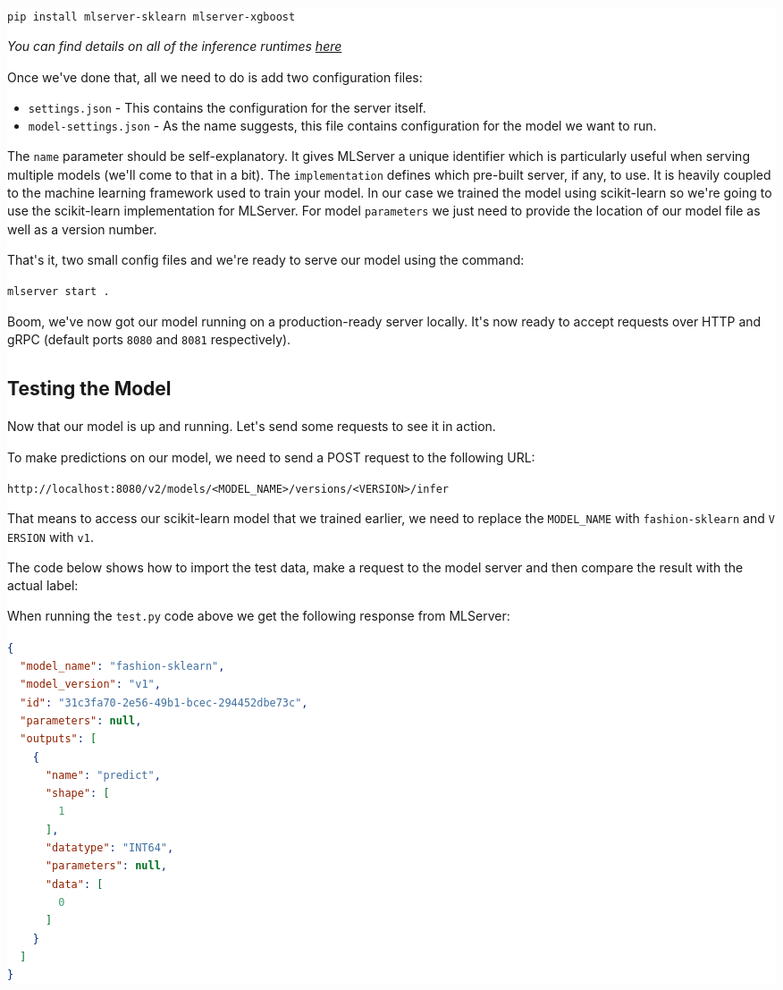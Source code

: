 `pip install mlserver-sklearn mlserver-xgboost`

*You can find details on all of the inference runtimes [here](https://mlserver.readthedocs.io/en/latest/runtimes/index.html#included-inference-runtimes)*

Once we've done that, all we need to do is add two configuration files:
- `settings.json` - This contains the configuration for the server itself.
- `model-settings.json` - As the name suggests, this file contains configuration for the model we want to run. 

The `name` parameter should be self-explanatory. It gives MLServer a unique identifier which is particularly useful when serving multiple models (we'll come to that in a bit). The `implementation` defines which pre-built server, if any, to use. It is heavily coupled to the machine learning framework used to train your model. In our case we trained the model using scikit-learn so we're going to use the scikit-learn implementation for MLServer. For model `parameters` we just need to provide the location of our model file as well as a version number.

That's it, two small config files and we're ready to serve our model using the command:

`mlserver start .` 

Boom, we've now got our model running on a production-ready server locally. It's now ready to accept requests over HTTP and gRPC (default ports `8080` and `8081` respectively).

## Testing the Model

Now that our model is up and running. Let's send some requests to see it in action.

To make predictions on our model, we need to send a POST request to the following URL:

`http://localhost:8080/v2/models/<MODEL_NAME>/versions/<VERSION>/infer`

That means to access our scikit-learn model that we trained earlier, we need to replace the `MODEL_NAME` with `fashion-sklearn` and `VERSION` with `v1`. 

The code below shows how to import the test data, make a request to the model server and then compare the result with the actual label:

When running the `test.py` code above we get the following response from MLServer:

```json
{
  "model_name": "fashion-sklearn",
  "model_version": "v1",
  "id": "31c3fa70-2e56-49b1-bcec-294452dbe73c",
  "parameters": null,
  "outputs": [
    {
      "name": "predict",
      "shape": [
        1
      ],
      "datatype": "INT64",
      "parameters": null,
      "data": [
        0
      ]
    }
  ]
}
```

